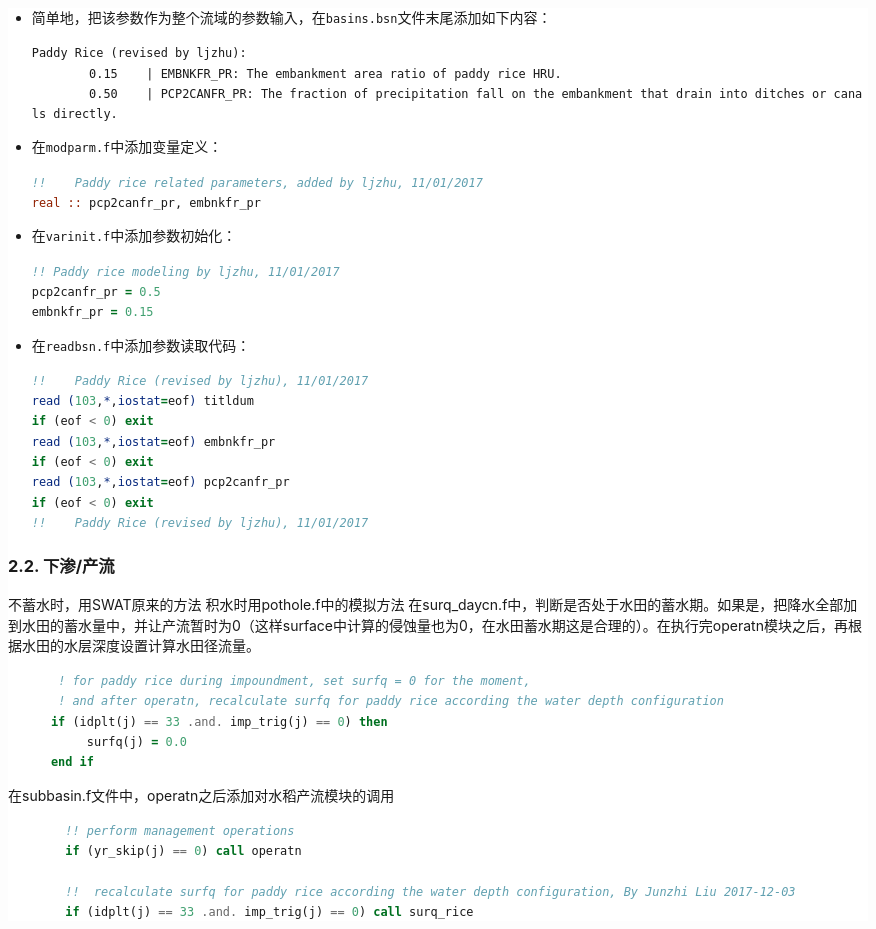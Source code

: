+ 简单地，把该参数作为整个流域的参数输入，在`basins.bsn`文件末尾添加如下内容：
    ```text
    Paddy Rice (revised by ljzhu):
            0.15    | EMBNKFR_PR: The embankment area ratio of paddy rice HRU.
            0.50    | PCP2CANFR_PR: The fraction of precipitation fall on the embankment that drain into ditches or canals directly.
    ```
+ 在`modparm.f`中添加变量定义：
    ```fortran
    !!    Paddy rice related parameters, added by ljzhu, 11/01/2017
    real :: pcp2canfr_pr, embnkfr_pr
    ```
+ 在`varinit.f`中添加参数初始化：
    ```fortran
    !! Paddy rice modeling by ljzhu, 11/01/2017
    pcp2canfr_pr = 0.5
    embnkfr_pr = 0.15
    ```
+ 在`readbsn.f`中添加参数读取代码：
    ```fortran
    !!    Paddy Rice (revised by ljzhu), 11/01/2017
    read (103,*,iostat=eof) titldum
    if (eof < 0) exit
    read (103,*,iostat=eof) embnkfr_pr
    if (eof < 0) exit
    read (103,*,iostat=eof) pcp2canfr_pr
    if (eof < 0) exit
    !!    Paddy Rice (revised by ljzhu), 11/01/2017
    ```

### 2.2. 下渗/产流
不蓄水时，用SWAT原来的方法
积水时用pothole.f中的模拟方法
在surq_daycn.f中，判断是否处于水田的蓄水期。如果是，把降水全部加到水田的蓄水量中，并让产流暂时为0（这样surface中计算的侵蚀量也为0，在水田蓄水期这是合理的）。在执行完operatn模块之后，再根据水田的水层深度设置计算水田径流量。

```fortran
       ! for paddy rice during impoundment, set surfq = 0 for the moment,
       ! and after operatn, recalculate surfq for paddy rice according the water depth configuration
      if (idplt(j) == 33 .and. imp_trig(j) == 0) then
           surfq(j) = 0.0
      end if
```

在subbasin.f文件中，operatn之后添加对水稻产流模块的调用
```fortran
        !! perform management operations
        if (yr_skip(j) == 0) call operatn

        !!  recalculate surfq for paddy rice according the water depth configuration, By Junzhi Liu 2017-12-03
        if (idplt(j) == 33 .and. imp_trig(j) == 0) call surq_rice

```
